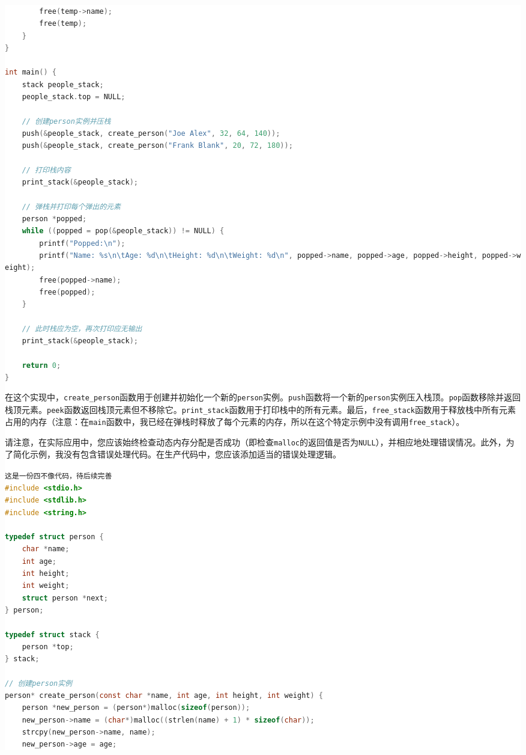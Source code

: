 ```c
        free(temp->name);
        free(temp);
    }
}

int main() {
    stack people_stack;
    people_stack.top = NULL;

    // 创建person实例并压栈
    push(&people_stack, create_person("Joe Alex", 32, 64, 140));
    push(&people_stack, create_person("Frank Blank", 20, 72, 180));

    // 打印栈内容
    print_stack(&people_stack);

    // 弹栈并打印每个弹出的元素
    person *popped;
    while ((popped = pop(&people_stack)) != NULL) {
        printf("Popped:\n");
        printf("Name: %s\n\tAge: %d\n\tHeight: %d\n\tWeight: %d\n", popped->name, popped->age, popped->height, popped->weight);
        free(popped->name);
        free(popped);
    }

    // 此时栈应为空，再次打印应无输出
    print_stack(&people_stack);

    return 0;
}
```

在这个实现中，`create_person`函数用于创建并初始化一个新的`person`实例。`push`函数将一个新的`person`实例压入栈顶。`pop`函数移除并返回栈顶元素。`peek`函数返回栈顶元素但不移除它。`print_stack`函数用于打印栈中的所有元素。最后，`free_stack`函数用于释放栈中所有元素占用的内存（注意：在`main`函数中，我已经在弹栈时释放了每个元素的内存，所以在这个特定示例中没有调用`free_stack`）。

请注意，在实际应用中，您应该始终检查动态内存分配是否成功（即检查`malloc`的返回值是否为`NULL`），并相应地处理错误情况。此外，为了简化示例，我没有包含错误处理代码。在生产代码中，您应该添加适当的错误处理逻辑。

```c
这是一份四不像代码，待后续完善
#include <stdio.h>
#include <stdlib.h>
#include <string.h>

typedef struct person {
    char *name;
    int age;
    int height;
    int weight;
    struct person *next;
} person;

typedef struct stack {
    person *top;
} stack;

// 创建person实例
person* create_person(const char *name, int age, int height, int weight) {
    person *new_person = (person*)malloc(sizeof(person));
    new_person->name = (char*)malloc((strlen(name) + 1) * sizeof(char));
    strcpy(new_person->name, name);
    new_person->age = age;
```